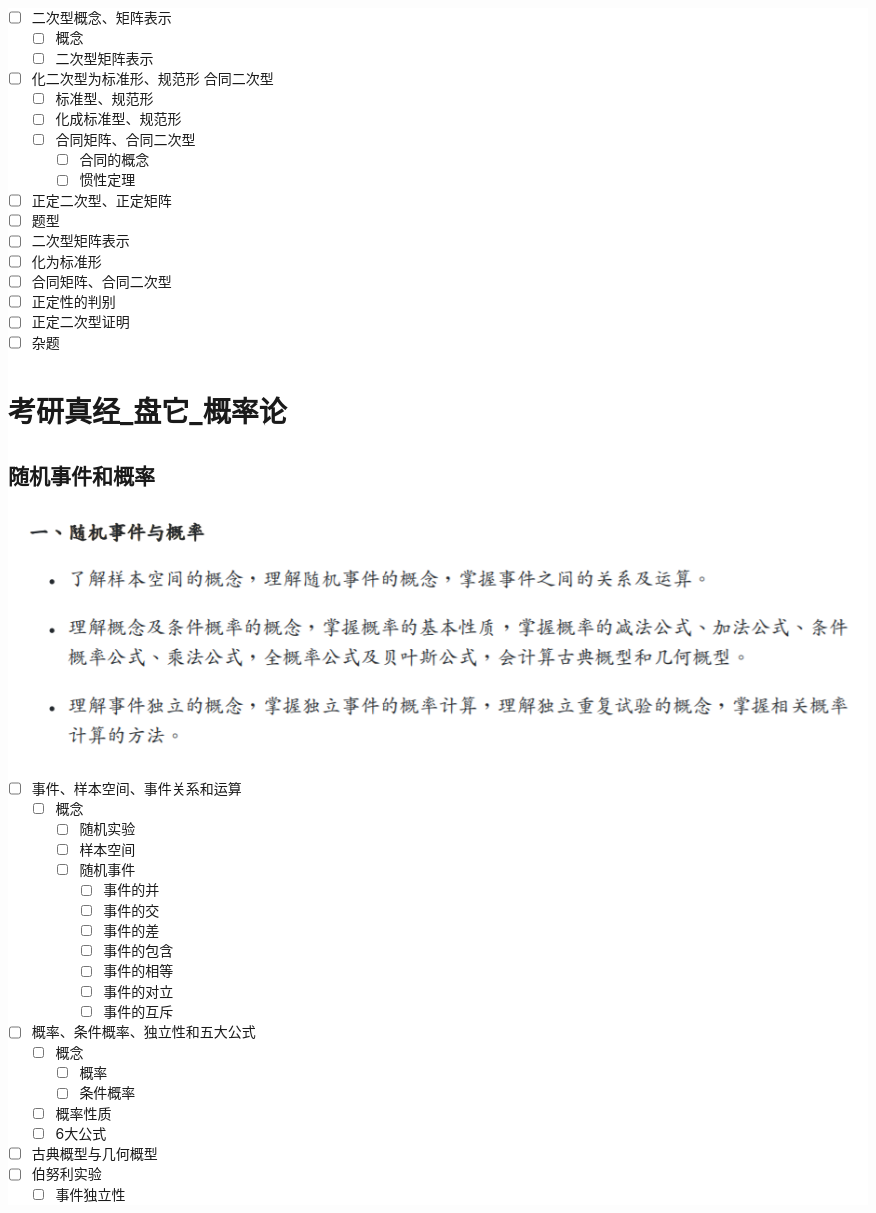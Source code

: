 + [ ] 二次型概念、矩阵表示
    + [ ] 概念
    + [ ] 二次型矩阵表示
+ [ ] 化二次型为标准形、规范形 合同二次型
    + [ ] 标准型、规范形
    + [ ] 化成标准型、规范形
    + [ ] 合同矩阵、合同二次型
        + [ ] 合同的概念
        + [ ] 惯性定理
+ [ ] 正定二次型、正定矩阵
+ [ ] 题型
+ [ ] 二次型矩阵表示
+ [ ] 化为标准形
+ [ ] 合同矩阵、合同二次型
+ [ ] 正定性的判别
+ [ ] 正定二次型证明
+ [ ] 杂题

# 考研真经_盘它_概率论

## 随机事件和概率
![图片](/assets/img/math/%E8%80%83%E7%A0%94%E7%9C%9F%E7%BB%8F_%E7%9B%98%E5%AE%83_%E9%AB%98%E6%95%B0/f5563f61.png)

+ [ ] 事件、样本空间、事件关系和运算
    + [ ] 概念
        + [ ] 随机实验
        + [ ] 样本空间
        + [ ] 随机事件
            + [ ] 事件的并
            + [ ] 事件的交
            + [ ] 事件的差
            + [ ] 事件的包含
            + [ ] 事件的相等
            + [ ] 事件的对立
            + [ ] 事件的互斥
+ [ ] 概率、条件概率、独立性和五大公式
    + [ ] 概念
        + [ ] 概率
        + [ ] 条件概率
    + [ ] 概率性质
    + [ ] 6大公式
+ [ ] 古典概型与几何概型
+ [ ] 伯努利实验
    + [ ] 事件独立性
